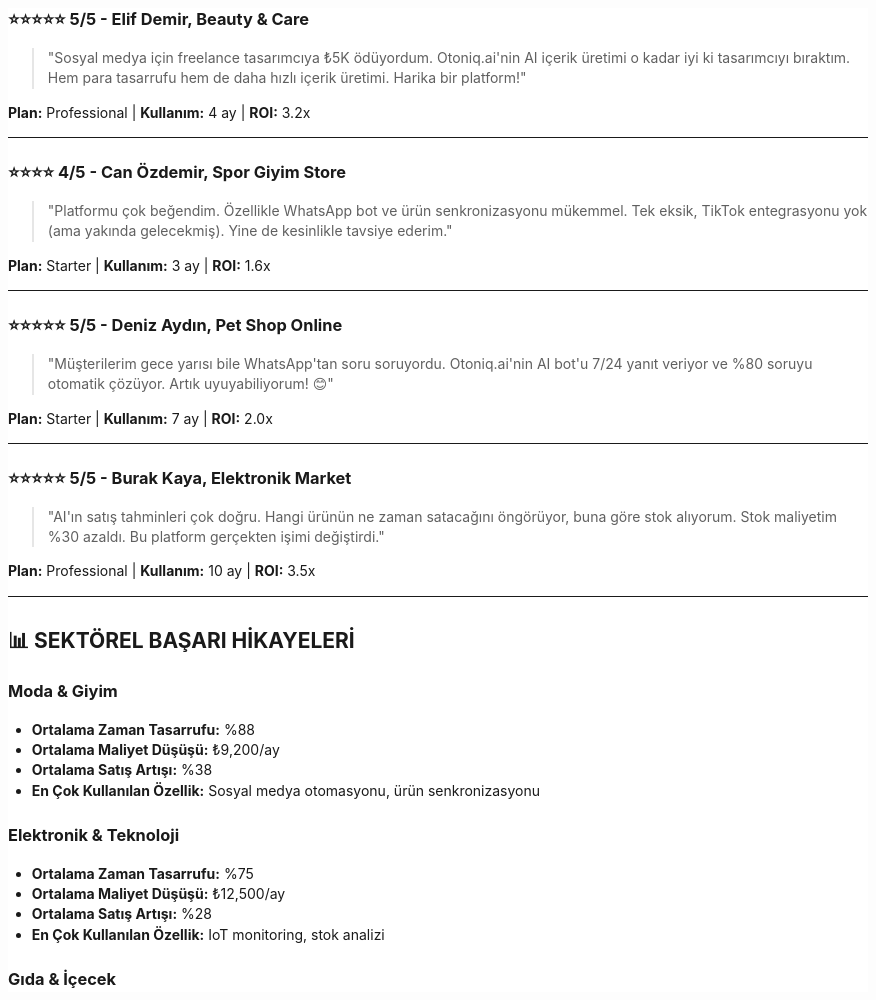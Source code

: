 
### **⭐⭐⭐⭐⭐ 5/5 - Elif Demir, Beauty & Care**

> "Sosyal medya için freelance tasarımcıya ₺5K ödüyordum. Otoniq.ai'nin AI içerik üretimi o kadar iyi ki tasarımcıyı bıraktım. Hem para tasarrufu hem de daha hızlı içerik üretimi. Harika bir platform!"

**Plan:** Professional | **Kullanım:** 4 ay | **ROI:** 3.2x

---

### **⭐⭐⭐⭐ 4/5 - Can Özdemir, Spor Giyim Store**

> "Platformu çok beğendim. Özellikle WhatsApp bot ve ürün senkronizasyonu mükemmel. Tek eksik, TikTok entegrasyonu yok (ama yakında gelecekmiş). Yine de kesinlikle tavsiye ederim."

**Plan:** Starter | **Kullanım:** 3 ay | **ROI:** 1.6x

---

### **⭐⭐⭐⭐⭐ 5/5 - Deniz Aydın, Pet Shop Online**

> "Müşterilerim gece yarısı bile WhatsApp'tan soru soruyordu. Otoniq.ai'nin AI bot'u 7/24 yanıt veriyor ve %80 soruyu otomatik çözüyor. Artık uyuyabiliyorum! 😊"

**Plan:** Starter | **Kullanım:** 7 ay | **ROI:** 2.0x

---

### **⭐⭐⭐⭐⭐ 5/5 - Burak Kaya, Elektronik Market**

> "AI'ın satış tahminleri çok doğru. Hangi ürünün ne zaman satacağını öngörüyor, buna göre stok alıyorum. Stok maliyetim %30 azaldı. Bu platform gerçekten işimi değiştirdi."

**Plan:** Professional | **Kullanım:** 10 ay | **ROI:** 3.5x

---

## 📊 **SEKTÖREL BAŞARI HİKAYELERİ**

### **Moda & Giyim**

- **Ortalama Zaman Tasarrufu:** %88
- **Ortalama Maliyet Düşüşü:** ₺9,200/ay
- **Ortalama Satış Artışı:** %38
- **En Çok Kullanılan Özellik:** Sosyal medya otomasyonu, ürün senkronizasyonu

### **Elektronik & Teknoloji**

- **Ortalama Zaman Tasarrufu:** %75
- **Ortalama Maliyet Düşüşü:** ₺12,500/ay
- **Ortalama Satış Artışı:** %28
- **En Çok Kullanılan Özellik:** IoT monitoring, stok analizi

### **Gıda & İçecek**

